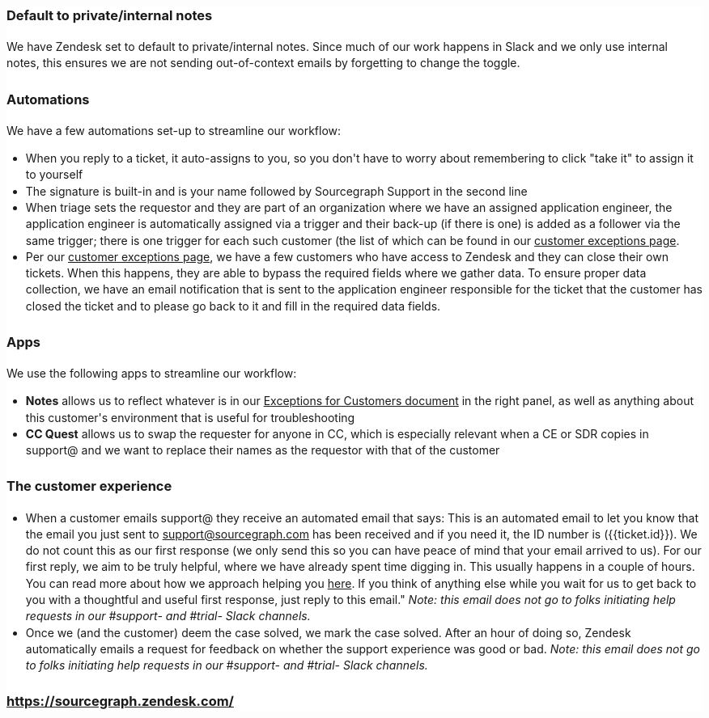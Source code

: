 ### Default to private/internal notes

We have Zendesk set to default to private/internal notes. Since much of our work happens in Slack and we only use internal notes, this ensures we are not sending out-of-context emails by forgetting to change the toggle.

### Automations

We have a few automations set-up to streamline our workflow:

- When you reply to a ticket, it auto-assigns to you, so you don't have to worry about remembering to click "take it" to assign it to yourself
- The signature is built-in and is your name followed by Sourcegraph Support in the second line
- When triage sets the requestor and they are part of an organization where we have an assigned application engineer, the application engineer is automatically assigned via a trigger and their back-up (if there is one) is added as a follower via the same trigger; there is one trigger for each such customer (the list of which can be found in our [customer exceptions page](../process/customer-exceptions.md).
- Per our [customer exceptions page](../process/customer-exceptions.md), we have a few customers who have access to Zendesk and they can close their own tickets. When this happens, they are able to bypass the required fields where we gather data. To ensure proper data collection, we have an email notification that is sent to the application engineer responsible for the ticket that the customer has closed the ticket and to please go back to it and fill in the required data fields.

### Apps

We use the following apps to streamline our workflow:

- **Notes** allows us to reflect whatever is in our [Exceptions for Customers document](https://docs.google.com/document/d/1YeRxSeVizEJPE1JNA5FG7mIz3ucjSxYXkEBX2XEytJU/edit) in the right panel, as well as anything about this customer's environment that is useful for troubleshooting
- **CC Quest** allows us to swap the requester for anyone in CC, which is especially relevant when a CE or SDR copies in support@ and we want to replace their names as the requestor with that of the customer

### The customer experience

- When a customer emails support@ they receive an automated email that says: This is an automated email to let you know that the email you just sent to support@sourcegraph.com has been received and if you need it, the ID number is ({{ticket.id}}). We do not count this as our first response (we only send this so you can have peace of mind that your email arrived to us). For our first reply, we aim to be truly helpful, where we have already spent time digging in. This usually happens in a couple of hours. You can read more about how we approach helping you [here](../index.md). If you think of anything else while you wait for us to get back to you with a thoughtful and useful first response, just reply to this email." _Note: this email does not go to folks initiating help requests in our #support- and #trial- Slack channels._
- Once we (and the customer) deem the case solved, we mark the case solved. After an hour of doing so, Zendesk automatically emails a request for feedback on whether the support experience was good or bad. _Note: this email does not go to folks initiating help requests in our #support- and #trial- Slack channels._

### https://sourcegraph.zendesk.com/
